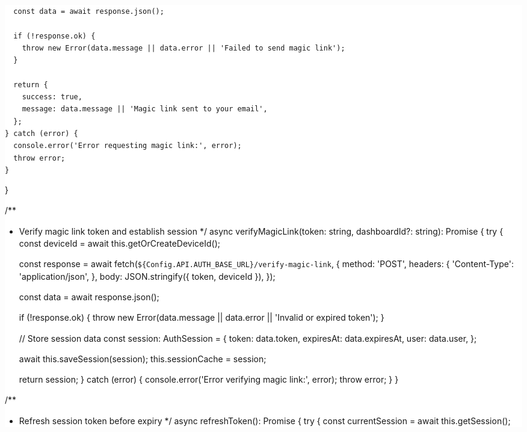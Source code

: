      const data = await response.json();

      if (!response.ok) {
        throw new Error(data.message || data.error || 'Failed to send magic link');
      }

      return {
        success: true,
        message: data.message || 'Magic link sent to your email',
      };
    } catch (error) {
      console.error('Error requesting magic link:', error);
      throw error;
    }
  }

  /**
   * Verify magic link token and establish session
   */
  async verifyMagicLink(token: string, dashboardId?: string): Promise<AuthSession> {
    try {
      const deviceId = await this.getOrCreateDeviceId();

      const response = await fetch(`${Config.API.AUTH_BASE_URL}/verify-magic-link`, {
        method: 'POST',
        headers: {
          'Content-Type': 'application/json',
        },
        body: JSON.stringify({ token, deviceId }),
      });

      const data = await response.json();

      if (!response.ok) {
        throw new Error(data.message || data.error || 'Invalid or expired token');
      }

      // Store session data
      const session: AuthSession = {
        token: data.token,
        expiresAt: data.expiresAt,
        user: data.user,
      };

      await this.saveSession(session);
      this.sessionCache = session;

      return session;
    } catch (error) {
      console.error('Error verifying magic link:', error);
      throw error;
    }
  }

  /**
   * Refresh session token before expiry
   */
  async refreshToken(): Promise<AuthSession> {
    try {
      const currentSession = await this.getSession();
      